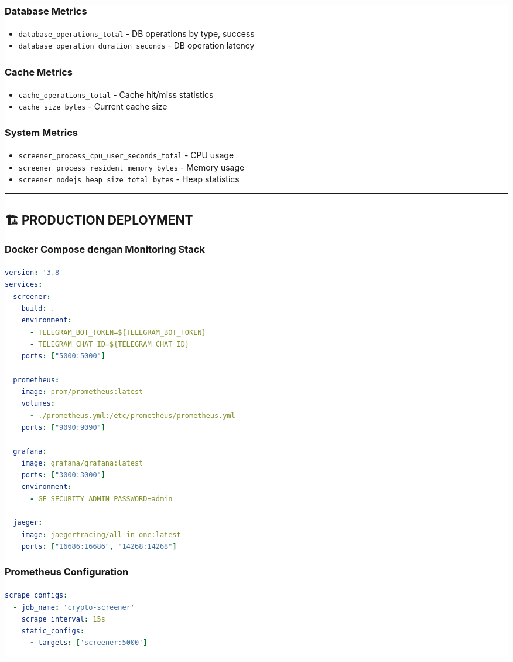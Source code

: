 ### **Database Metrics**
- `database_operations_total` - DB operations by type, success
- `database_operation_duration_seconds` - DB operation latency

### **Cache Metrics**
- `cache_operations_total` - Cache hit/miss statistics
- `cache_size_bytes` - Current cache size

### **System Metrics**
- `screener_process_cpu_user_seconds_total` - CPU usage
- `screener_process_resident_memory_bytes` - Memory usage
- `screener_nodejs_heap_size_total_bytes` - Heap statistics

---

## 🏗️ **PRODUCTION DEPLOYMENT**

### **Docker Compose dengan Monitoring Stack**
```yaml
version: '3.8'
services:
  screener:
    build: .
    environment:
      - TELEGRAM_BOT_TOKEN=${TELEGRAM_BOT_TOKEN}
      - TELEGRAM_CHAT_ID=${TELEGRAM_CHAT_ID}
    ports: ["5000:5000"]

  prometheus:
    image: prom/prometheus:latest
    volumes:
      - ./prometheus.yml:/etc/prometheus/prometheus.yml
    ports: ["9090:9090"]

  grafana:
    image: grafana/grafana:latest
    ports: ["3000:3000"]
    environment:
      - GF_SECURITY_ADMIN_PASSWORD=admin

  jaeger:
    image: jaegertracing/all-in-one:latest
    ports: ["16686:16686", "14268:14268"]
```

### **Prometheus Configuration**
```yaml
scrape_configs:
  - job_name: 'crypto-screener'
    scrape_interval: 15s
    static_configs:
      - targets: ['screener:5000']
```

---